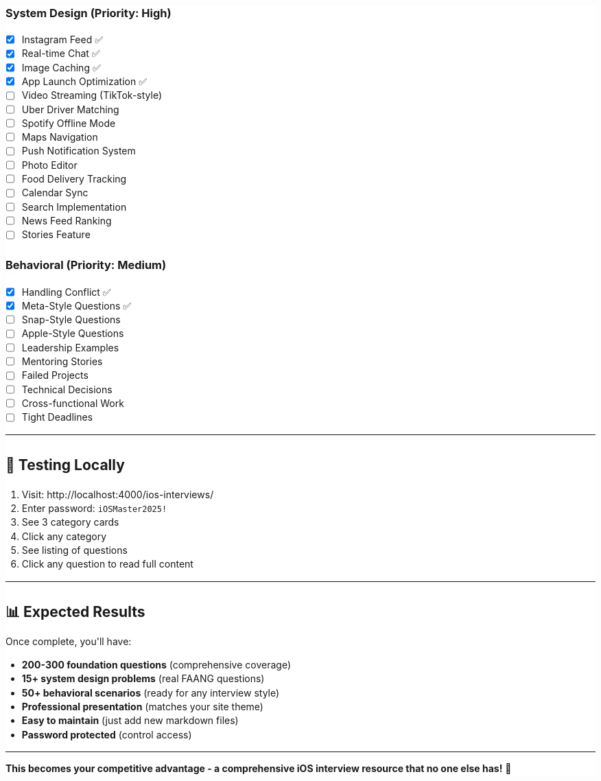 ### **System Design (Priority: High)**
- [x] Instagram Feed ✅
- [x] Real-time Chat ✅
- [x] Image Caching ✅
- [x] App Launch Optimization ✅
- [ ] Video Streaming (TikTok-style)
- [ ] Uber Driver Matching
- [ ] Spotify Offline Mode
- [ ] Maps Navigation
- [ ] Push Notification System
- [ ] Photo Editor
- [ ] Food Delivery Tracking
- [ ] Calendar Sync
- [ ] Search Implementation
- [ ] News Feed Ranking
- [ ] Stories Feature

### **Behavioral (Priority: Medium)**
- [x] Handling Conflict ✅
- [x] Meta-Style Questions ✅
- [ ] Snap-Style Questions
- [ ] Apple-Style Questions
- [ ] Leadership Examples
- [ ] Mentoring Stories
- [ ] Failed Projects
- [ ] Technical Decisions
- [ ] Cross-functional Work
- [ ] Tight Deadlines

---

## 🚀 Testing Locally

1. Visit: http://localhost:4000/ios-interviews/
2. Enter password: `iOSMaster2025!`
3. See 3 category cards
4. Click any category
5. See listing of questions
6. Click any question to read full content

---

## 📊 Expected Results

Once complete, you'll have:
- **200-300 foundation questions** (comprehensive coverage)
- **15+ system design problems** (real FAANG questions)
- **50+ behavioral scenarios** (ready for any interview style)
- **Professional presentation** (matches your site theme)
- **Easy to maintain** (just add new markdown files)
- **Password protected** (control access)

---

**This becomes your competitive advantage - a comprehensive iOS interview resource that no one else has!** 🚀

